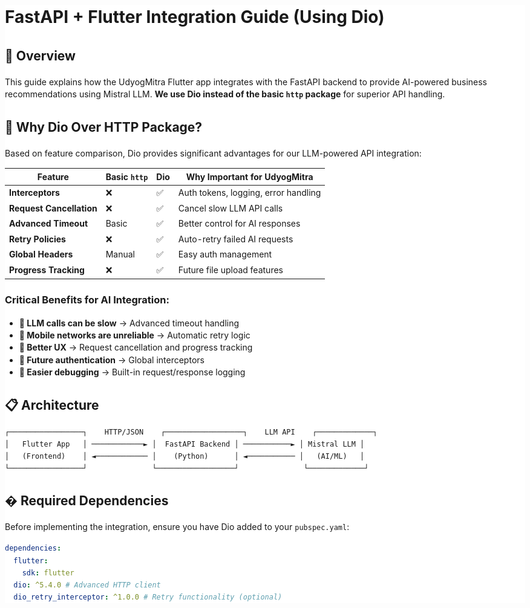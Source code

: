 # FastAPI + Flutter Integration Guide (Using Dio)

## 🎯 **Overview**

This guide explains how the UdyogMitra Flutter app integrates with the FastAPI backend to provide AI-powered business recommendations using Mistral LLM. **We use Dio instead of the basic `http` package** for superior API handling.

## 🚀 **Why Dio Over HTTP Package?**

Based on feature comparison, Dio provides significant advantages for our LLM-powered API integration:

| Feature                  | Basic `http` | Dio | Why Important for UdyogMitra         |
| ------------------------ | ------------ | --- | ------------------------------------ |
| **Interceptors**         | ❌           | ✅  | Auth tokens, logging, error handling |
| **Request Cancellation** | ❌           | ✅  | Cancel slow LLM API calls            |
| **Advanced Timeout**     | Basic        | ✅  | Better control for AI responses      |
| **Retry Policies**       | ❌           | ✅  | Auto-retry failed AI requests        |
| **Global Headers**       | Manual       | ✅  | Easy auth management                 |
| **Progress Tracking**    | ❌           | ✅  | Future file upload features          |

### **Critical Benefits for AI Integration:**

- **🤖 LLM calls can be slow** → Advanced timeout handling
- **📱 Mobile networks are unreliable** → Automatic retry logic
- **👤 Better UX** → Request cancellation and progress tracking
- **🔐 Future authentication** → Global interceptors
- **🐛 Easier debugging** → Built-in request/response logging

## 📋 **Architecture**

```
┌─────────────────┐    HTTP/JSON    ┌──────────────────┐    LLM API    ┌─────────────┐
│   Flutter App   │ ────────────► │  FastAPI Backend │ ───────────► │ Mistral LLM │
│   (Frontend)    │ ◄──────────── │    (Python)      │ ◄─────────── │   (AI/ML)   │
└─────────────────┘               └──────────────────┘               └─────────────┘
```

## � **Required Dependencies**

Before implementing the integration, ensure you have Dio added to your `pubspec.yaml`:

```yaml
dependencies:
  flutter:
    sdk: flutter
  dio: ^5.4.0 # Advanced HTTP client
  dio_retry_interceptor: ^1.0.0 # Retry functionality (optional)
```
